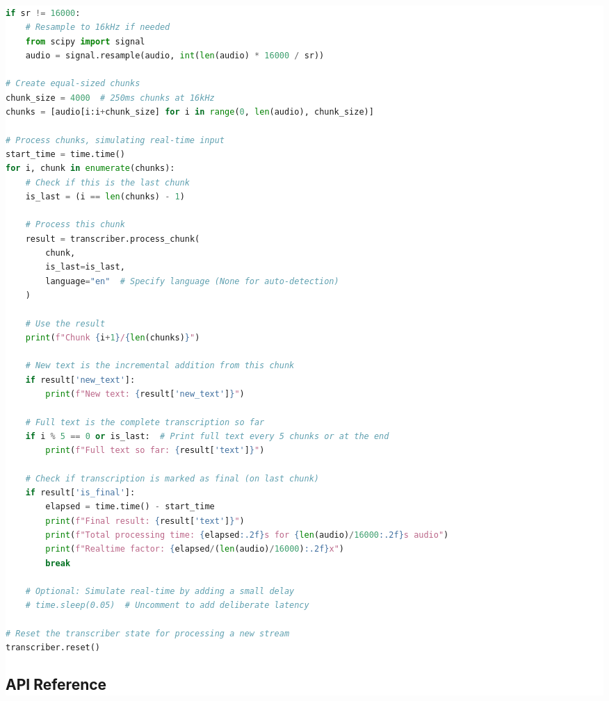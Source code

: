 ```python
if sr != 16000:
    # Resample to 16kHz if needed
    from scipy import signal
    audio = signal.resample(audio, int(len(audio) * 16000 / sr))

# Create equal-sized chunks
chunk_size = 4000  # 250ms chunks at 16kHz
chunks = [audio[i:i+chunk_size] for i in range(0, len(audio), chunk_size)]

# Process chunks, simulating real-time input
start_time = time.time()
for i, chunk in enumerate(chunks):
    # Check if this is the last chunk
    is_last = (i == len(chunks) - 1)
    
    # Process this chunk
    result = transcriber.process_chunk(
        chunk,
        is_last=is_last,
        language="en"  # Specify language (None for auto-detection)
    )
    
    # Use the result
    print(f"Chunk {i+1}/{len(chunks)}")
    
    # New text is the incremental addition from this chunk
    if result['new_text']:
        print(f"New text: {result['new_text']}")
    
    # Full text is the complete transcription so far
    if i % 5 == 0 or is_last:  # Print full text every 5 chunks or at the end
        print(f"Full text so far: {result['text']}")
    
    # Check if transcription is marked as final (on last chunk)
    if result['is_final']:
        elapsed = time.time() - start_time
        print(f"Final result: {result['text']}")
        print(f"Total processing time: {elapsed:.2f}s for {len(audio)/16000:.2f}s audio")
        print(f"Realtime factor: {elapsed/(len(audio)/16000):.2f}x")
        break
        
    # Optional: Simulate real-time by adding a small delay
    # time.sleep(0.05)  # Uncomment to add deliberate latency

# Reset the transcriber state for processing a new stream
transcriber.reset()
```

## API Reference
